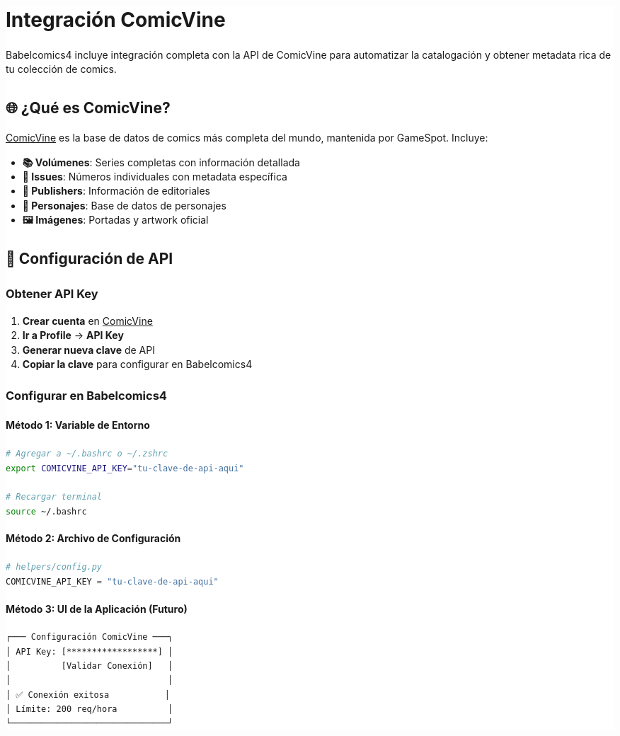 # Integración ComicVine

Babelcomics4 incluye integración completa con la API de ComicVine para automatizar la catalogación y obtener metadata rica de tu colección de comics.

## 🌐 ¿Qué es ComicVine?

[ComicVine](https://comicvine.gamespot.com/) es la base de datos de comics más completa del mundo, mantenida por GameSpot. Incluye:

- **📚 Volúmenes**: Series completas con información detallada
- **📖 Issues**: Números individuales con metadata específica
- **🏢 Publishers**: Información de editoriales
- **👥 Personajes**: Base de datos de personajes
- **🖼️ Imágenes**: Portadas y artwork oficial

## 🔑 Configuración de API

### Obtener API Key

1. **Crear cuenta** en [ComicVine](https://comicvine.gamespot.com/)
2. **Ir a Profile** → **API Key**
3. **Generar nueva clave** de API
4. **Copiar la clave** para configurar en Babelcomics4

### Configurar en Babelcomics4

#### Método 1: Variable de Entorno
```bash
# Agregar a ~/.bashrc o ~/.zshrc
export COMICVINE_API_KEY="tu-clave-de-api-aqui"

# Recargar terminal
source ~/.bashrc
```

#### Método 2: Archivo de Configuración
```python
# helpers/config.py
COMICVINE_API_KEY = "tu-clave-de-api-aqui"
```

#### Método 3: UI de la Aplicación (Futuro)
```
┌─── Configuración ComicVine ───┐
│ API Key: [******************] │
│          [Validar Conexión]   │
│                               │
│ ✅ Conexión exitosa           │
│ Límite: 200 req/hora          │
└───────────────────────────────┘
```
